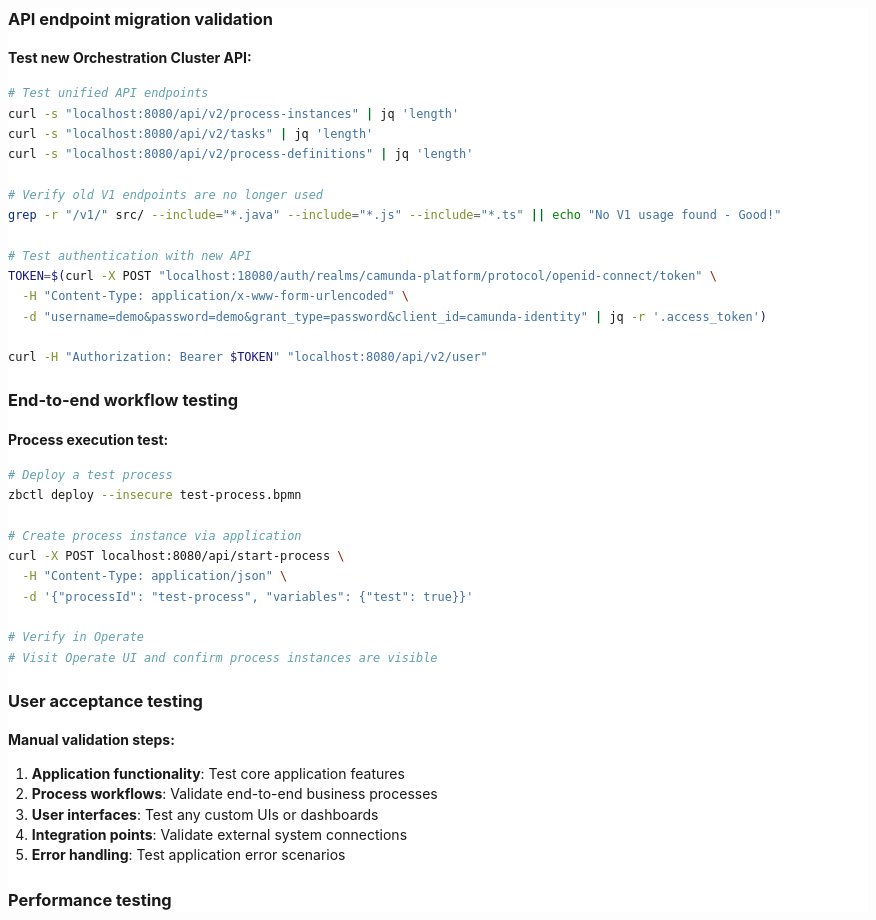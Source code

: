 </TabItem>
</Tabs>

### API endpoint migration validation

**Test new Orchestration Cluster API:**

```bash
# Test unified API endpoints
curl -s "localhost:8080/api/v2/process-instances" | jq 'length'
curl -s "localhost:8080/api/v2/tasks" | jq 'length'
curl -s "localhost:8080/api/v2/process-definitions" | jq 'length'

# Verify old V1 endpoints are no longer used
grep -r "/v1/" src/ --include="*.java" --include="*.js" --include="*.ts" || echo "No V1 usage found - Good!"

# Test authentication with new API
TOKEN=$(curl -X POST "localhost:18080/auth/realms/camunda-platform/protocol/openid-connect/token" \
  -H "Content-Type: application/x-www-form-urlencoded" \
  -d "username=demo&password=demo&grant_type=password&client_id=camunda-identity" | jq -r '.access_token')

curl -H "Authorization: Bearer $TOKEN" "localhost:8080/api/v2/user"
```

### End-to-end workflow testing

**Process execution test:**

```bash
# Deploy a test process
zbctl deploy --insecure test-process.bpmn

# Create process instance via application
curl -X POST localhost:8080/api/start-process \
  -H "Content-Type: application/json" \
  -d '{"processId": "test-process", "variables": {"test": true}}'

# Verify in Operate
# Visit Operate UI and confirm process instances are visible
```

### User acceptance testing

**Manual validation steps:**

1. **Application functionality**: Test core application features
2. **Process workflows**: Validate end-to-end business processes
3. **User interfaces**: Test any custom UIs or dashboards
4. **Integration points**: Validate external system connections
5. **Error handling**: Test application error scenarios

### Performance testing
